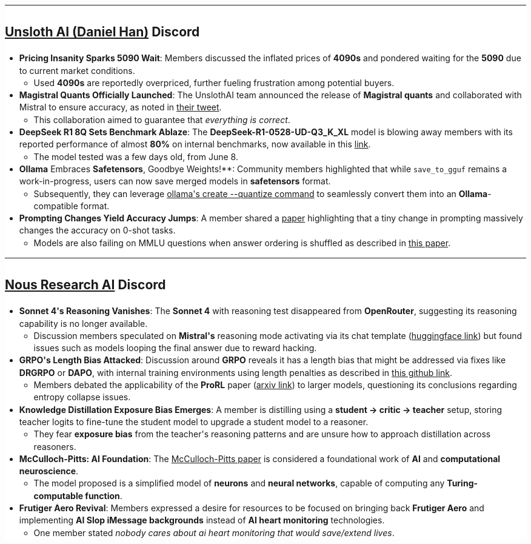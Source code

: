 

---



## [Unsloth AI (Daniel Han)](https://discord.com/channels/1179035537009545276) Discord

- **Pricing Insanity Sparks 5090 Wait**: Members discussed the inflated prices of **4090s** and pondered waiting for the **5090** due to current market conditions.
   - Used **4090s** are reportedly overpriced, further fueling frustration among potential buyers.
- **Magistral Quants Officially Launched**: The UnslothAI team announced the release of **Magistral quants** and collaborated with Mistral to ensure accuracy, as noted in [their tweet](https://x.com/UnslothAI/status/1932441885618147402).
   - This collaboration aimed to guarantee that *everything is correct*.
- **DeepSeek R1 8Q Sets Benchmark Ablaze**: The **DeepSeek-R1-0528-UD-Q3_K_XL** model is blowing away members with its reported performance of almost **80%** on internal benchmarks, now available in this [link](https://huggingface.co/TheBloke/DeepSeek-R1-0528-UD-Q3_K_XL-GGUF).
   - The model tested was a few days old, from June 8.
- **Ollama** Embraces **Safetensors**, Goodbye Weights!**: Community members highlighted that while `save_to_gguf` remains a work-in-progress, users can now save merged models in **safetensors** format.
   - Subsequently, they can leverage [ollama's create --quantize command](https://ollama.com/docs/guides/how-to-create-modify-prompt#quantize-your-model) to seamlessly convert them into an **Ollama**-compatible format.
- **Prompting Changes Yield Accuracy Jumps**: A member shared a [paper](https://arxiv.org/pdf/2311.01967) highlighting that a tiny change in prompting massively changes the accuracy on 0-shot tasks.
   - Models are also failing on MMLU questions when answer ordering is shuffled as described in [this paper](https://arxiv.org/pdf/2406.19470).



---



## [Nous Research AI](https://discord.com/channels/1053877538025386074) Discord

- **Sonnet 4's Reasoning Vanishes**: The **Sonnet 4** with reasoning test disappeared from **OpenRouter**, suggesting its reasoning capability is no longer available.
   - Discussion members speculated on **Mistral's** reasoning mode activating via its chat template ([huggingface link](https://huggingface.co/mistralai/Magistral-Small-2506)) but found issues such as models looping the final answer due to reward hacking.
- **GRPO's Length Bias Attacked**: Discussion around **GRPO** reveals it has a length bias that might be addressed via fixes like **DRGRPO** or **DAPO**, with internal training environments using length penalties as described in [this github link](https://github.com/NousResearch/atropos/blob/main/environments/tool_calling_server.py#L370C1-L397C71).
   - Members debated the applicability of the **ProRL** paper ([arxiv link](https://arxiv.org/abs/2505.24864)) to larger models, questioning its conclusions regarding entropy collapse issues.
- **Knowledge Distillation Exposure Bias Emerges**: A member is distilling using a **student -> critic -> teacher** setup, storing teacher logits to fine-tune the student model to upgrade a student model to a reasoner.
   - They fear **exposure bias** from the teacher's reasoning patterns and are unsure how to approach distillation across reasoners.
- **McCulloch-Pitts: AI Foundation**: The [McCulloch-Pitts paper](https://www.cs.cmu.edu/~epxing/Class/10715/reading/McCulloch.and.Pitts.pdf) is considered a foundational work of **AI** and **computational neuroscience**.
   - The model proposed is a simplified model of **neurons** and **neural networks**, capable of computing any **Turing-computable function**.
- **Frutiger Aero Revival**: Members expressed a desire for resources to be focused on bringing back **Frutiger Aero** and implementing **AI Slop iMessage backgrounds** instead of **AI heart monitoring** technologies.
   - One member stated *nobody cares about ai heart monitoring that would save/extend lives*.
